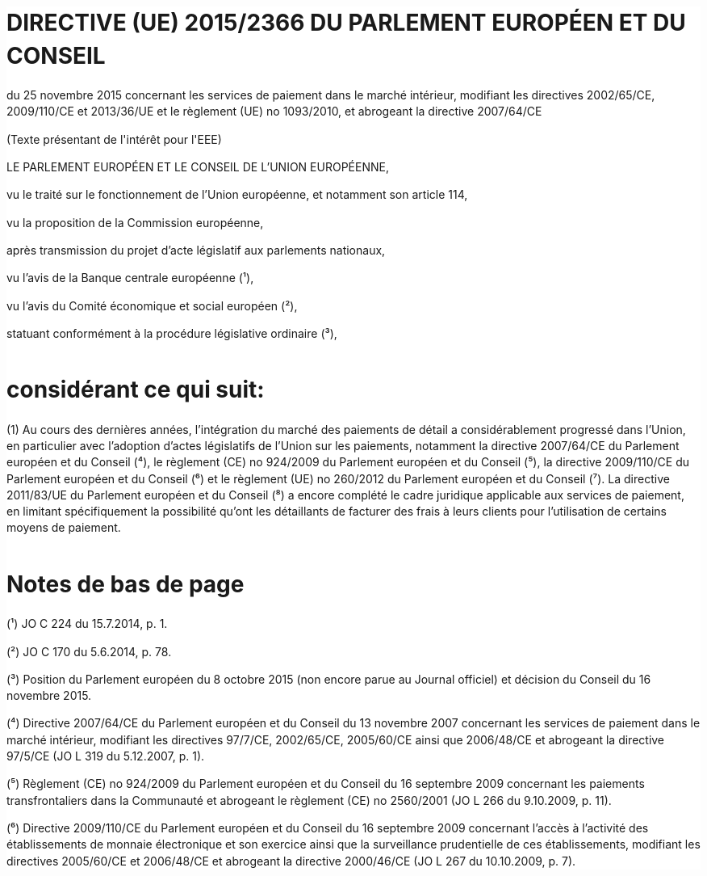 # DIRECTIVE (UE) 2015/2366 DU PARLEMENT EUROPÉEN ET DU CONSEIL

du 25 novembre 2015 concernant les services de paiement dans le marché intérieur, modifiant les directives 2002/65/CE, 2009/110/CE et 2013/36/UE et le règlement (UE) no 1093/2010, et abrogeant la directive 2007/64/CE

(Texte présentant de l'intérêt pour l'EEE)

LE PARLEMENT EUROPÉEN ET LE CONSEIL DE L’UNION EUROPÉENNE,

vu le traité sur le fonctionnement de l’Union européenne, et notamment son article 114,

vu la proposition de la Commission européenne,

après transmission du projet d’acte législatif aux parlements nationaux,

vu l’avis de la Banque centrale européenne (¹),

vu l’avis du Comité économique et social européen (²),

statuant conformément à la procédure législative ordinaire (³),

# considérant ce qui suit:

(1) Au cours des dernières années, l’intégration du marché des paiements de détail a considérablement progressé dans l’Union, en particulier avec l’adoption d’actes législatifs de l’Union sur les paiements, notamment la directive 2007/64/CE du Parlement européen et du Conseil (⁴), le règlement (CE) no 924/2009 du Parlement européen et du Conseil (⁵), la directive 2009/110/CE du Parlement européen et du Conseil (⁶) et le règlement (UE) no 260/2012 du Parlement européen et du Conseil (⁷). La directive 2011/83/UE du Parlement européen et du Conseil (⁸) a encore complété le cadre juridique applicable aux services de paiement, en limitant spécifiquement la possibilité qu’ont les détaillants de facturer des frais à leurs clients pour l’utilisation de certains moyens de paiement.

# Notes de bas de page

(¹) JO C 224 du 15.7.2014, p. 1.

(²) JO C 170 du 5.6.2014, p. 78.

(³) Position du Parlement européen du 8 octobre 2015 (non encore parue au Journal officiel) et décision du Conseil du 16 novembre 2015.

(⁴) Directive 2007/64/CE du Parlement européen et du Conseil du 13 novembre 2007 concernant les services de paiement dans le marché intérieur, modifiant les directives 97/7/CE, 2002/65/CE, 2005/60/CE ainsi que 2006/48/CE et abrogeant la directive 97/5/CE (JO L 319 du 5.12.2007, p. 1).

(⁵) Règlement (CE) no 924/2009 du Parlement européen et du Conseil du 16 septembre 2009 concernant les paiements transfrontaliers dans la Communauté et abrogeant le règlement (CE) no 2560/2001 (JO L 266 du 9.10.2009, p. 11).

(⁶) Directive 2009/110/CE du Parlement européen et du Conseil du 16 septembre 2009 concernant l’accès à l’activité des établissements de monnaie électronique et son exercice ainsi que la surveillance prudentielle de ces établissements, modifiant les directives 2005/60/CE et 2006/48/CE et abrogeant la directive 2000/46/CE (JO L 267 du 10.10.2009, p. 7).
